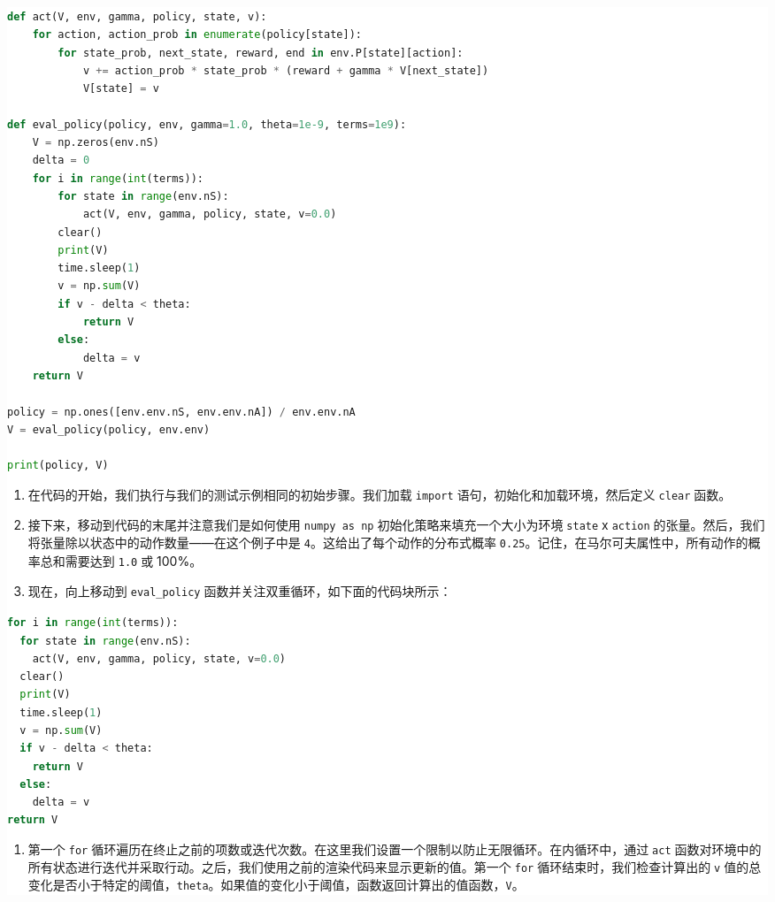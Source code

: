 ```py
def act(V, env, gamma, policy, state, v):
    for action, action_prob in enumerate(policy[state]):                
        for state_prob, next_state, reward, end in env.P[state][action]:                                        
            v += action_prob * state_prob * (reward + gamma * V[next_state])                    
            V[state] = v

def eval_policy(policy, env, gamma=1.0, theta=1e-9, terms=1e9):     
    V = np.zeros(env.nS)  
    delta = 0
    for i in range(int(terms)): 
        for state in range(env.nS):            
            act(V, env, gamma, policy, state, v=0.0)         
        clear()
        print(V)
        time.sleep(1) 
        v = np.sum(V)
        if v - delta < theta:
            return V
        else:
            delta = v
    return V

policy = np.ones([env.env.nS, env.env.nA]) / env.env.nA
V = eval_policy(policy, env.env)

print(policy, V)
```

1.  在代码的开始，我们执行与我们的测试示例相同的初始步骤。我们加载 `import` 语句，初始化和加载环境，然后定义 `clear` 函数。

1.  接下来，移动到代码的末尾并注意我们是如何使用 `numpy as np` 初始化策略来填充一个大小为环境 `state` x `action` 的张量。然后，我们将张量除以状态中的动作数量——在这个例子中是 `4`。这给出了每个动作的分布式概率 `0.25`。记住，在马尔可夫属性中，所有动作的概率总和需要达到 `1.0` 或 100%。

1.  现在，向上移动到 `eval_policy` 函数并关注双重循环，如下面的代码块所示：

```py
for i in range(int(terms)):
  for state in range(env.nS):
    act(V, env, gamma, policy, state, v=0.0)
  clear()
  print(V)
  time.sleep(1)
  v = np.sum(V)
  if v - delta < theta:
    return V
  else:
    delta = v
return V
```

1.  第一个 `for` 循环遍历在终止之前的项数或迭代次数。在这里我们设置一个限制以防止无限循环。在内循环中，通过 `act` 函数对环境中的所有状态进行迭代并采取行动。之后，我们使用之前的渲染代码来显示更新的值。第一个 `for` 循环结束时，我们检查计算出的 `v` 值的总变化是否小于特定的阈值，`theta`。如果值的变化小于阈值，函数返回计算出的值函数，`V`。
